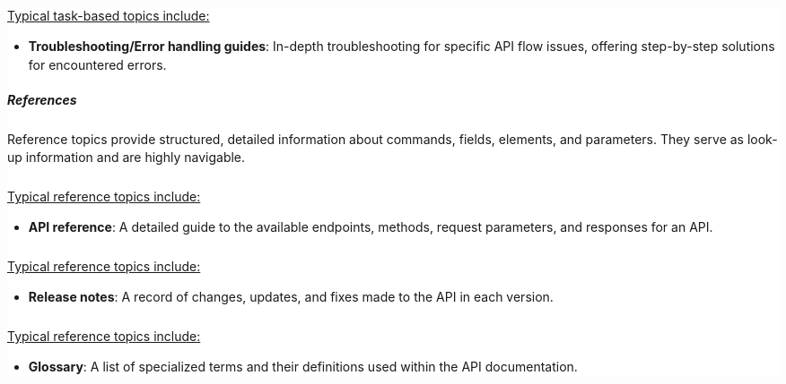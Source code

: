 <div class="fragment fade-in-then-out">
<h5></h5>
<p><u>Typical task-based topics include:</u></p>
<ul>
<li>
<b>Troubleshooting/Error handling guides</b>: In-depth troubleshooting for specific API flow issues, offering step-by-step solutions for encountered errors.
</li>
</ul>
</div>

<div class="fragment fade-in-then-out">
<h5>References</h5>
<p></p>
</div>

<div class="fragment fade-in-then-out">
<p>
  Reference topics provide structured, detailed information about
  commands, fields, elements, and parameters. They serve as
  look-up information and are highly navigable.
</p>
</div>


<div class="fragment fade-in-then-out">
<h5></h5>
<p><u>Typical reference topics include:</u></p>
<ul>
<li>
<b>API reference</b>: A detailed guide to the available endpoints, methods, request parameters, and responses for an API.
</li>
</ul>
</div>

<div class="fragment fade-in-then-out">
<h5></h5>
<p><u>Typical reference topics include:</u></p>
<ul>
<li>
<b>Release notes</b>: A record of changes, updates, and fixes made to the API in each version.
</li>
</ul>
</div>

<div class="fragment fade-in-then-out">
<h5></h5>
<p><u>Typical reference topics include:</u></p>
<ul>
<li>
<b>Glossary</b>: A list of specialized terms and their definitions used within the API documentation.
</li>
</ul>
</div>
